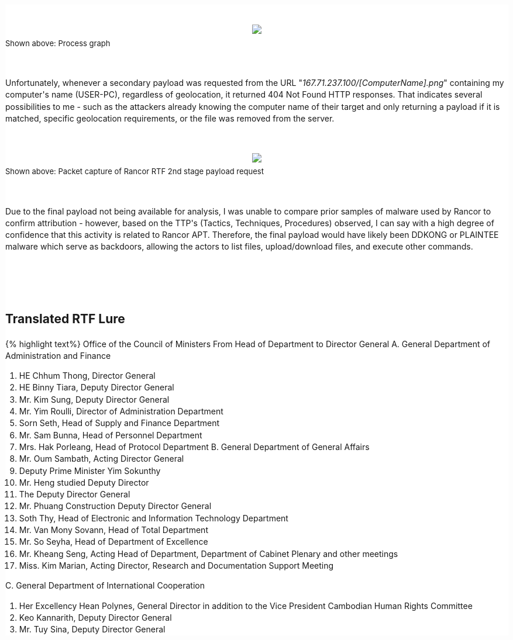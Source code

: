&nbsp;


<center><img src="{{site.baseurl}}/assets/images/RANCOR_APT_PROCESS_GRAPH.png" style="max-width:100%;max-height:100%;"></center>
<span style="font-size:small;"> Shown above: Process graph</span>

&nbsp;



Unfortunately, whenever a secondary payload was requested from the URL "*167.71.237.100/[ComputerName].png*" containing my computer's name (USER-PC), regardless of geolocation, it returned 404 Not Found HTTP responses. That indicates several possibilities to me - such as the attackers already knowing the computer name of their target and only returning a payload if it is matched, specific geolocation requirements, or the file was removed from the server.


&nbsp;


<center><img src="{{site.baseurl}}/assets/images/RANCOR_APT_PAYLOAD_REQUEST_09112019.png" style="max-width:100%;max-height:100%;"></center>
<span style="font-size:small;"> Shown above: Packet capture of Rancor RTF 2nd stage payload request</span>

&nbsp;



Due to the final payload not being available for analysis, I was unable to compare prior samples of malware used by Rancor to confirm attribution - however, based on the TTP's (Tactics, Techniques, Procedures) observed, I can say with a high degree of confidence that this activity is related to Rancor APT. Therefore, the final payload would have likely been DDKONG or PLAINTEE malware which serve as backdoors, allowing the actors to list files, upload/download files, and execute other commands.


&nbsp;


&nbsp;



## Translated RTF Lure

{% highlight text%}
Office of the Council of Ministers
From Head of Department to Director General
A. General Department of Administration and Finance
1. HE Chhum Thong, Director General
2. HE Binny Tiara, Deputy Director General
3. Mr. Kim Sung, Deputy Director General
4. Mr. Yim Roulli, Director of Administration Department
5. Sorn Seth, Head of Supply and Finance Department
6. Mr. Sam Bunna, Head of Personnel Department
7. Mrs. Hak Porleang, Head of Protocol Department
B. General Department of General Affairs
1. Mr. Oum Sambath, Acting Director General
2. Deputy Prime Minister Yim Sokunthy
3. Mr. Heng studied Deputy Director
4. The Deputy Director General
5. Mr. Phuang Construction Deputy Director General
6. Soth Thy, Head of Electronic and Information Technology Department
7. Mr. Van Mony Sovann, Head of Total Department
8. Mr. So Seyha, Head of Department of Excellence
9. Mr. Kheang Seng, Acting Head of Department, Department of Cabinet Plenary and other meetings
10. Miss. Kim Marian, Acting Director, Research and Documentation Support Meeting

C. General Department of International Cooperation
1. Her Excellency Hean Polynes, General Director in addition to the Vice President
Cambodian Human Rights Committee
2. Keo Kannarith, Deputy Director General
3. Mr. Tuy Sina, Deputy Director General